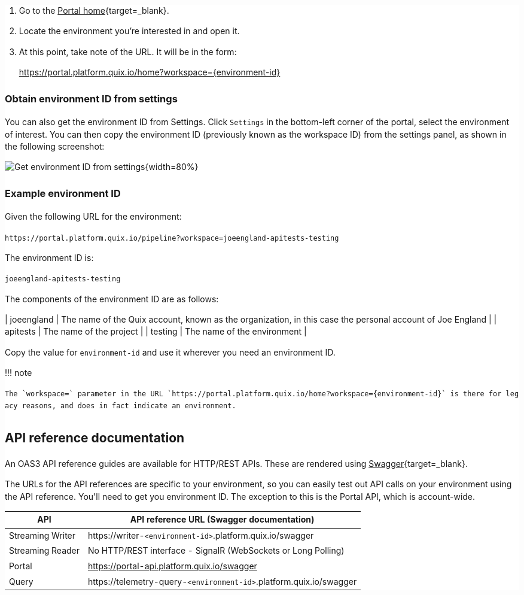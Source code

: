 1.  Go to the [Portal home](https://portal.platform.quix.io/){target=_blank}.

2.  Locate the environment you’re interested in and open it.

3.  At this point, take note of the URL. It will be in the form:

    https://portal.platform.quix.io/home?workspace={environment-id}

### Obtain environment ID from settings

You can also get the environment ID from Settings. Click `Settings` in the bottom-left corner of the portal, select the environment of interest. You can then copy the environment ID (previously known as the workspace ID) from the settings panel, as shown in the following screenshot:

![Get environment ID from settings](../../images/get-environment-id/get-environment-id-settings.png){width=80%}

### Example environment ID

Given the following URL for the environment:

```
https://portal.platform.quix.io/pipeline?workspace=joeengland-apitests-testing
```

The environment ID is:

```
joeengland-apitests-testing
```

The components of the environment ID are as follows:

| joeengland | The name of the Quix account, known as the organization, in this case the personal account of Joe England |
| apitests | The name of the project |
| testing | The name of the environment | 

Copy the value for `environment-id` and use it wherever you need an environment ID.

!!! note

    The `workspace=` parameter in the URL `https://portal.platform.quix.io/home?workspace={environment-id}` is there for legacy reasons, and does in fact indicate an environment.

## API reference documentation

An OAS3 API reference guides are available for HTTP/REST APIs. These are rendered using [Swagger](https://swagger.io/){target=_blank}. 

The URLs for the API references are specific to your environment, so you can easily test out API calls on your environment using the API reference. You'll need to get you environment ID. The exception to this is the Portal API, which is account-wide.

| API | API reference URL (Swagger documentation)|
|---|---|
| Streaming Writer | https://writer-`<environment-id>`.platform.quix.io/swagger |
| Streaming Reader | No HTTP/REST interface - SignalR (WebSockets or Long Polling)|
| Portal | https://portal-api.platform.quix.io/swagger |
| Query | https://telemetry-query-`<environment-id>`.platform.quix.io/swagger |
